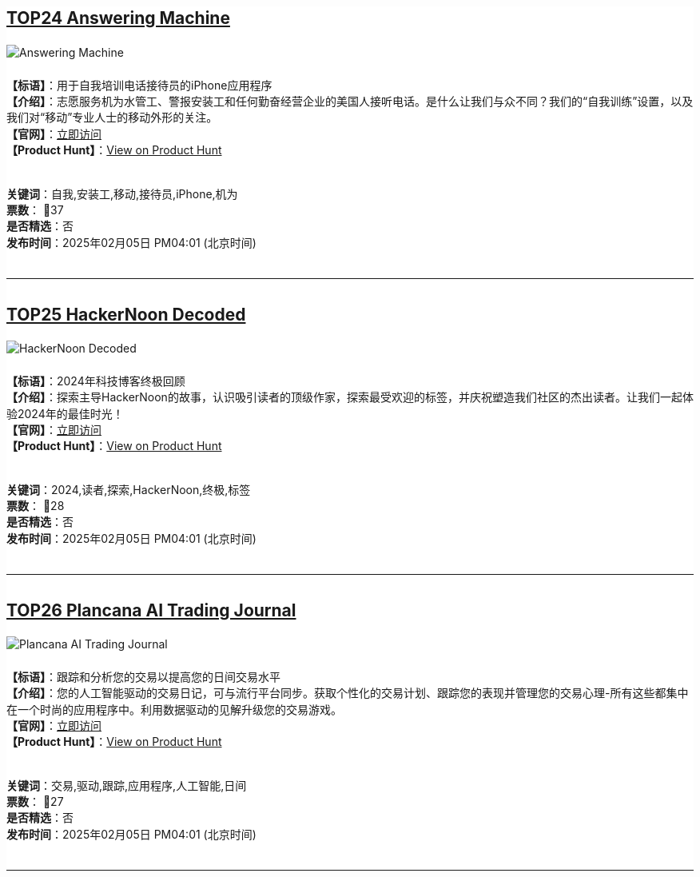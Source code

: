 
## [TOP24    Answering Machine](https://www.producthunt.com/posts/answering-machine)
![Answering Machine](https://ph-files.imgix.net/e3148750-6936-43fb-a038-6be870c484fc.png?auto=format&fit=crop&frame=1&h=512&w=1024)<br /><br />
**【标语】**：用于自我培训电话接待员的iPhone应用程序<br />
**【介绍】**：志愿服务机为水管工、警报安装工和任何勤奋经营企业的美国人接听电话。是什么让我们与众不同？我们的“自我训练”设置，以及我们对“移动”专业人士的移动外形的关注。<br />
**【官网】**：[立即访问](https://www.producthunt.com/r/YLXYU7YGCZG2MO)<br />
**【Product Hunt】**：[View on Product Hunt](https://www.producthunt.com/posts/answering-machine)<br /><br />

**关键词**：自我,安装工,移动,接待员,iPhone,机为<br />
**票数**： 🔺37<br />
**是否精选**：否<br />
**发布时间**：2025年02月05日 PM04:01 (北京时间)<br /><br />

---

## [TOP25    HackerNoon Decoded](https://www.producthunt.com/posts/hackernoon-decoded)
![HackerNoon Decoded](https://ph-files.imgix.net/3e3ab54d-8905-4990-a447-80f5b9f9c0ba.png?auto=format&fit=crop&frame=1&h=512&w=1024)<br /><br />
**【标语】**：2024年科技博客终极回顾<br />
**【介绍】**：探索主导HackerNoon的故事，认识吸引读者的顶级作家，探索最受欢迎的标签，并庆祝塑造我们社区的杰出读者。让我们一起体验2024年的最佳时光！<br />
**【官网】**：[立即访问](https://www.producthunt.com/r/RPUYU43OYV6LW5)<br />
**【Product Hunt】**：[View on Product Hunt](https://www.producthunt.com/posts/hackernoon-decoded)<br /><br />

**关键词**：2024,读者,探索,HackerNoon,终极,标签<br />
**票数**： 🔺28<br />
**是否精选**：否<br />
**发布时间**：2025年02月05日 PM04:01 (北京时间)<br /><br />

---

## [TOP26    Plancana AI Trading Journal](https://www.producthunt.com/posts/plancana-ai-trading-journal)
![Plancana AI Trading Journal](https://ph-files.imgix.net/d2ecdb44-85a9-424c-9979-527fd4ecc8e1.png?auto=format&fit=crop&frame=1&h=512&w=1024)<br /><br />
**【标语】**：跟踪和分析您的交易以提高您的日间交易水平<br />
**【介绍】**：您的人工智能驱动的交易日记，可与流行平台同步。获取个性化的交易计划、跟踪您的表现并管理您的交易心理-所有这些都集中在一个时尚的应用程序中。利用数据驱动的见解升级您的交易游戏。<br />
**【官网】**：[立即访问](https://www.producthunt.com/r/GQKSEDBT2ESNQS)<br />
**【Product Hunt】**：[View on Product Hunt](https://www.producthunt.com/posts/plancana-ai-trading-journal)<br /><br />

**关键词**：交易,驱动,跟踪,应用程序,人工智能,日间<br />
**票数**： 🔺27<br />
**是否精选**：否<br />
**发布时间**：2025年02月05日 PM04:01 (北京时间)<br /><br />

---
